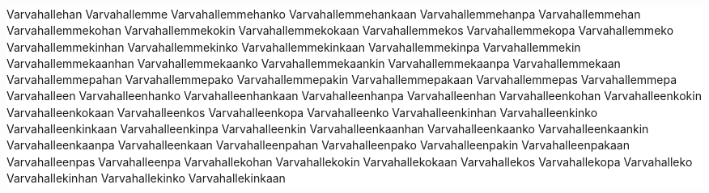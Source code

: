 Varvahallehan
Varvahallemme
Varvahallemmehanko
Varvahallemmehankaan
Varvahallemmehanpa
Varvahallemmehan
Varvahallemmekohan
Varvahallemmekokin
Varvahallemmekokaan
Varvahallemmekos
Varvahallemmekopa
Varvahallemmeko
Varvahallemmekinhan
Varvahallemmekinko
Varvahallemmekinkaan
Varvahallemmekinpa
Varvahallemmekin
Varvahallemmekaanhan
Varvahallemmekaanko
Varvahallemmekaankin
Varvahallemmekaanpa
Varvahallemmekaan
Varvahallemmepahan
Varvahallemmepako
Varvahallemmepakin
Varvahallemmepakaan
Varvahallemmepas
Varvahallemmepa
Varvahalleen
Varvahalleenhanko
Varvahalleenhankaan
Varvahalleenhanpa
Varvahalleenhan
Varvahalleenkohan
Varvahalleenkokin
Varvahalleenkokaan
Varvahalleenkos
Varvahalleenkopa
Varvahalleenko
Varvahalleenkinhan
Varvahalleenkinko
Varvahalleenkinkaan
Varvahalleenkinpa
Varvahalleenkin
Varvahalleenkaanhan
Varvahalleenkaanko
Varvahalleenkaankin
Varvahalleenkaanpa
Varvahalleenkaan
Varvahalleenpahan
Varvahalleenpako
Varvahalleenpakin
Varvahalleenpakaan
Varvahalleenpas
Varvahalleenpa
Varvahallekohan
Varvahallekokin
Varvahallekokaan
Varvahallekos
Varvahallekopa
Varvahalleko
Varvahallekinhan
Varvahallekinko
Varvahallekinkaan